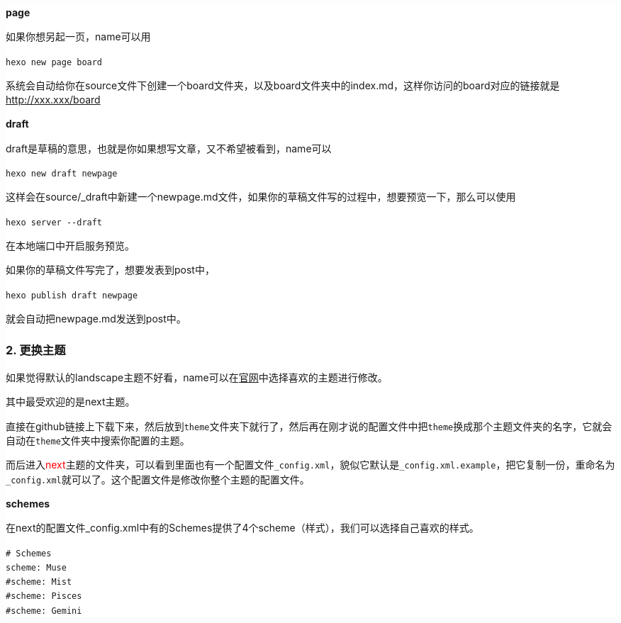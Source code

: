 

**page**

如果你想另起一页，name可以用

```
hexo new page board
```

系统会自动给你在source文件下创建一个board文件夹，以及board文件夹中的index.md，这样你访问的board对应的链接就是<font color='red'>http://xxx.xxx/board</font>



**draft**

draft是草稿的意思，也就是你如果想写文章，又不希望被看到，name可以

```
hexo new draft newpage
```

这样会在source/_draft中新建一个newpage.md文件，如果你的草稿文件写的过程中，想要预览一下，那么可以使用

```
hexo server --draft
```

在本地端口中开启服务预览。

如果你的草稿文件写完了，想要发表到post中，

```
hexo publish draft newpage
```

就会自动把newpage.md发送到post中。



### 2. 更换主题 ###

如果觉得默认的<font lolor='red'>landscape</font>主题不好看，name可以在[官网](https://hexo.io/themes/)中选择喜欢的主题进行修改。

其中最受欢迎的是next主题。

直接在github链接上下载下来，然后放到`theme`文件夹下就行了，然后再在刚才说的配置文件中把`theme`换成那个主题文件夹的名字，它就会自动在`theme`文件夹中搜索你配置的主题。

而后进入<font color='red'>next</font>主题的文件夹，可以看到里面也有一个配置文件`_config.xml`，貌似它默认是`_config.xml.example`，把它复制一份，重命名为`_config.xml`就可以了。这个配置文件是修改你整个主题的配置文件。



**schemes**

在next的配置文件_config.xml中有的Schemes提供了4个scheme（样式），我们可以选择自己喜欢的样式。

```
# Schemes
scheme: Muse
#scheme: Mist
#scheme: Pisces
#scheme: Gemini
```
